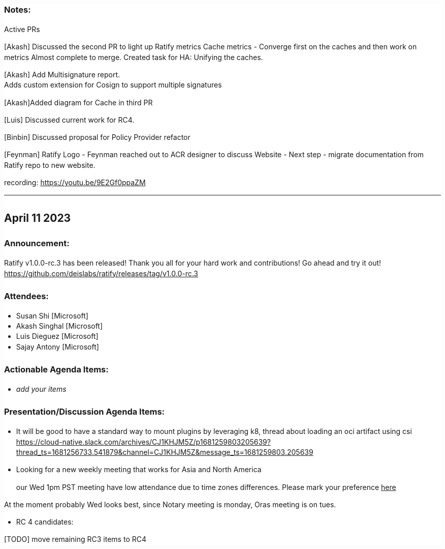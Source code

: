 ### Notes:
Active PRs

[Akash] Discussed the second PR to light up Ratify metrics
Cache metrics - Converge first on the caches and then work on metrics
Almost complete to merge.
Created task for HA:
Unifying the caches.

[Akash] Add Multisignature report.  
Adds custom extension for Cosign to support multiple signatures

[Akash]Added diagram for Cache in third PR

[Luis] Discussed current work for RC4.  

[Binbin] Discussed proposal for Policy Provider refactor

[Feynman] Ratify Logo - Feynman reached out to ACR designer to discuss
Website - Next step - migrate documentation from Ratify repo to new website.

recording: https://youtu.be/9E2Gf0ppaZM

--------
## April 11 2023

### Announcement:
Ratify v1.0.0-rc.3 has been released!  Thank you all for your hard work and contributions! Go ahead and try it out! https://github.com/deislabs/ratify/releases/tag/v1.0.0-rc.3

### Attendees:
- Susan Shi [Microsoft]
- Akash Singhal [Microsoft]
- Luis Dieguez [Microsoft]
- Sajay Antony [Microsoft]

### Actionable Agenda Items:
- _add your items_

### Presentation/Discussion Agenda Items:
- It will be good to have a standard way to mount plugins by leveraging k8, thread about loading an oci artifact using csi https://cloud-native.slack.com/archives/CJ1KHJM5Z/p1681259803205639?thread_ts=1681256733.541879&channel=CJ1KHJM5Z&message_ts=1681259803.205639

- Looking for a new weekly meeting that works for Asia and North America

  our Wed 1pm PST meeting have low attendance due to time zones differences. 
Please mark your preference [here](https://doodle.com/meeting/participate/id/dwKn2DXd/vote)

At the moment probably Wed looks best, since Notary meeting is monday, Oras meeting is on tues.

- RC 4 candidates:

[TODO] move remaining RC3 items to RC4
